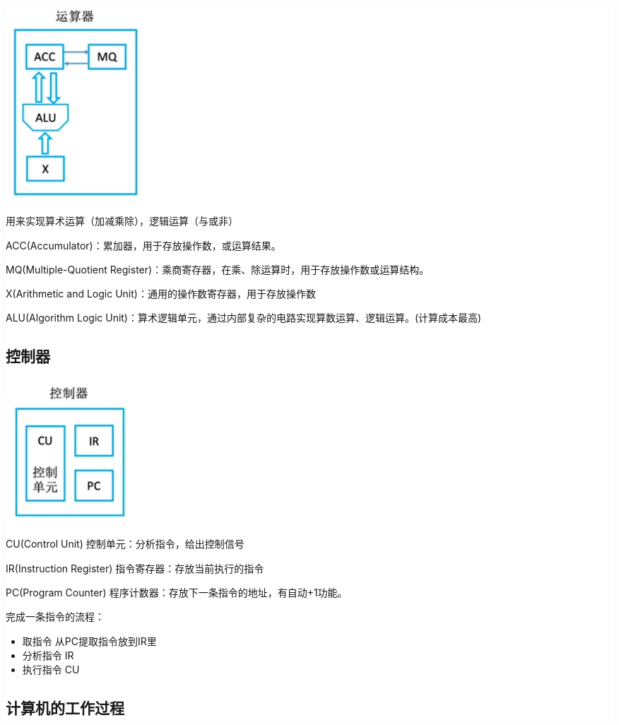 ![image-20201206135651136](img/image-20201206135651136.png)

用来实现算术运算（加减乘除），逻辑运算（与或非）

ACC(Accumulator)：累加器，用于存放操作数，或运算结果。

MQ(Multiple-Quotient Register)：乘商寄存器，在乘、除运算时，用于存放操作数或运算结构。

X(Arithmetic and Logic Unit)：通用的操作数寄存器，用于存放操作数

ALU(Algorithm Logic Unit)：算术逻辑单元，通过内部复杂的电路实现算数运算、逻辑运算。(计算成本最高)

## 控制器

![image-20201206140120774](images/image-20201206140120774.png)

CU(Control Unit) 控制单元：分析指令，给出控制信号

IR(Instruction Register) 指令寄存器：存放当前执行的指令

PC(Program Counter) 程序计数器：存放下一条指令的地址，有自动+1功能。

完成一条指令的流程：

- 取指令 从PC提取指令放到IR里
- 分析指令 IR
- 执行指令 CU

## 计算机的工作过程
